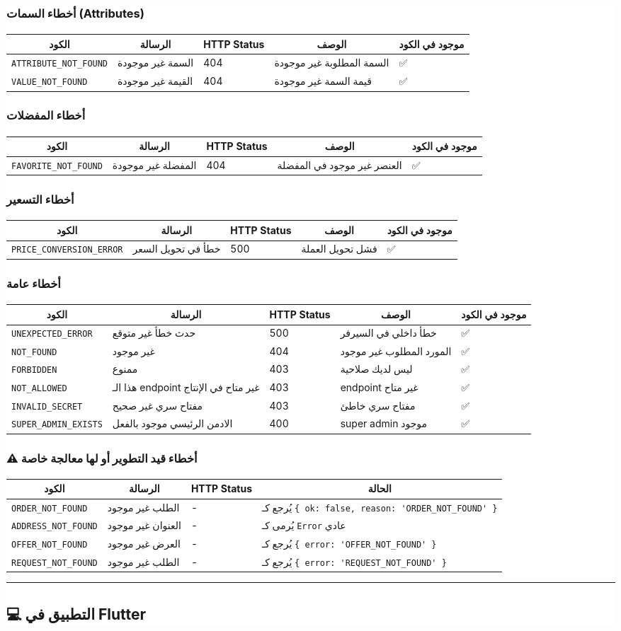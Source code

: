 ### أخطاء السمات (Attributes)

| الكود | الرسالة | HTTP Status | الوصف | موجود في الكود |
|-------|---------|-------------|--------|----------------|
| `ATTRIBUTE_NOT_FOUND` | السمة غير موجودة | 404 | السمة المطلوبة غير موجودة | ✅ |
| `VALUE_NOT_FOUND` | القيمة غير موجودة | 404 | قيمة السمة غير موجودة | ✅ |

### أخطاء المفضلات

| الكود | الرسالة | HTTP Status | الوصف | موجود في الكود |
|-------|---------|-------------|--------|----------------|
| `FAVORITE_NOT_FOUND` | المفضلة غير موجودة | 404 | العنصر غير موجود في المفضلة | ✅ |

### أخطاء التسعير

| الكود | الرسالة | HTTP Status | الوصف | موجود في الكود |
|-------|---------|-------------|--------|----------------|
| `PRICE_CONVERSION_ERROR` | خطأ في تحويل السعر | 500 | فشل تحويل العملة | ✅ |

### أخطاء عامة

| الكود | الرسالة | HTTP Status | الوصف | موجود في الكود |
|-------|---------|-------------|--------|----------------|
| `UNEXPECTED_ERROR` | حدث خطأ غير متوقع | 500 | خطأ داخلي في السيرفر | ✅ |
| `NOT_FOUND` | غير موجود | 404 | المورد المطلوب غير موجود | ✅ |
| `FORBIDDEN` | ممنوع | 403 | ليس لديك صلاحية | ✅ |
| `NOT_ALLOWED` | هذا الـ endpoint غير متاح في الإنتاج | 403 | endpoint غير متاح | ✅ |
| `INVALID_SECRET` | مفتاح سري غير صحيح | 403 | مفتاح سري خاطئ | ✅ |
| `SUPER_ADMIN_EXISTS` | الادمن الرئيسي موجود بالفعل | 400 | super admin موجود | ✅ |

### ⚠️ أخطاء قيد التطوير أو لها معالجة خاصة

| الكود | الرسالة | HTTP Status | الحالة |
|-------|---------|-------------|--------|
| `ORDER_NOT_FOUND` | الطلب غير موجود | - | يُرجع كـ `{ ok: false, reason: 'ORDER_NOT_FOUND' }` |
| `ADDRESS_NOT_FOUND` | العنوان غير موجود | - | يُرمى كـ `Error` عادي |
| `OFFER_NOT_FOUND` | العرض غير موجود | - | يُرجع كـ `{ error: 'OFFER_NOT_FOUND' }` |
| `REQUEST_NOT_FOUND` | الطلب غير موجود | - | يُرجع كـ `{ error: 'REQUEST_NOT_FOUND' }` |

---

## 💻 التطبيق في Flutter
